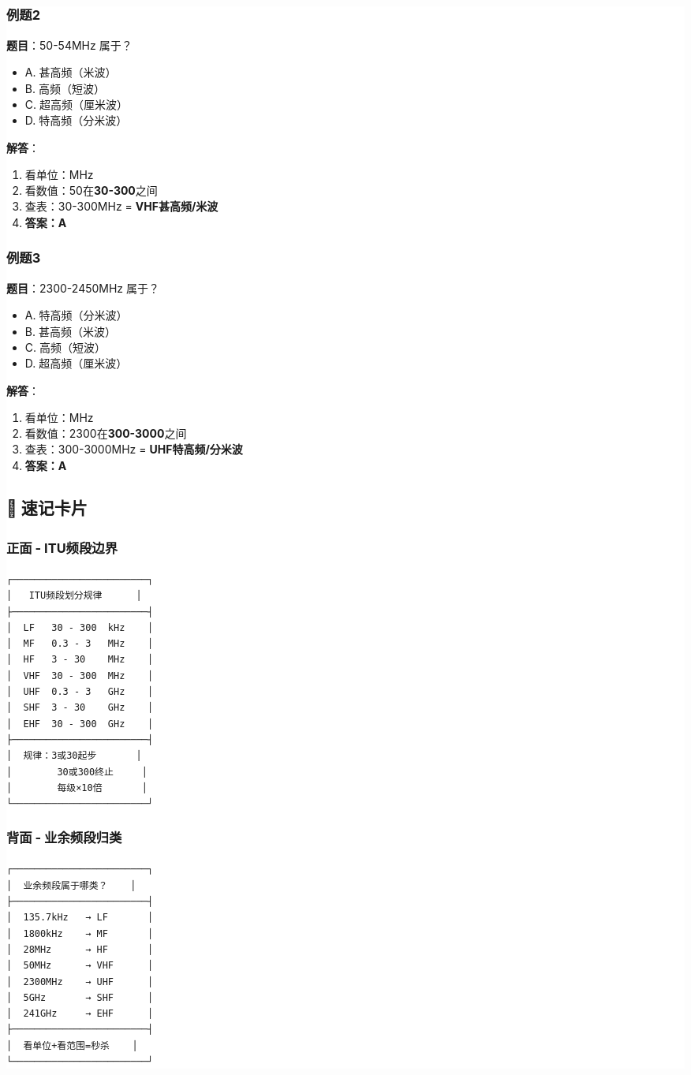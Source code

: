 ### 例题2
**题目**：50-54MHz 属于？
- A. 甚高频（米波）
- B. 高频（短波）
- C. 超高频（厘米波）
- D. 特高频（分米波）

**解答**：
1. 看单位：MHz
2. 看数值：50在**30-300**之间
3. 查表：30-300MHz = **VHF甚高频/米波**
4. **答案：A**

### 例题3
**题目**：2300-2450MHz 属于？
- A. 特高频（分米波）
- B. 甚高频（米波）
- C. 高频（短波）
- D. 超高频（厘米波）

**解答**：
1. 看单位：MHz
2. 看数值：2300在**300-3000**之间
3. 查表：300-3000MHz = **UHF特高频/分米波**
4. **答案：A**

## 🔖 速记卡片

### 正面 - ITU频段边界
```
┌────────────────────────┐
│   ITU频段划分规律      │
├────────────────────────┤
│  LF   30 - 300  kHz    │
│  MF   0.3 - 3   MHz    │
│  HF   3 - 30    MHz    │
│  VHF  30 - 300  MHz    │
│  UHF  0.3 - 3   GHz    │
│  SHF  3 - 30    GHz    │
│  EHF  30 - 300  GHz    │
├────────────────────────┤
│  规律：3或30起步       │
│        30或300终止     │
│        每级×10倍       │
└────────────────────────┘
```

### 背面 - 业余频段归类
```
┌────────────────────────┐
│  业余频段属于哪类？    │
├────────────────────────┤
│  135.7kHz   → LF       │
│  1800kHz    → MF       │
│  28MHz      → HF       │
│  50MHz      → VHF      │
│  2300MHz    → UHF      │
│  5GHz       → SHF      │
│  241GHz     → EHF      │
├────────────────────────┤
│  看单位+看范围=秒杀    │
└────────────────────────┘
```
